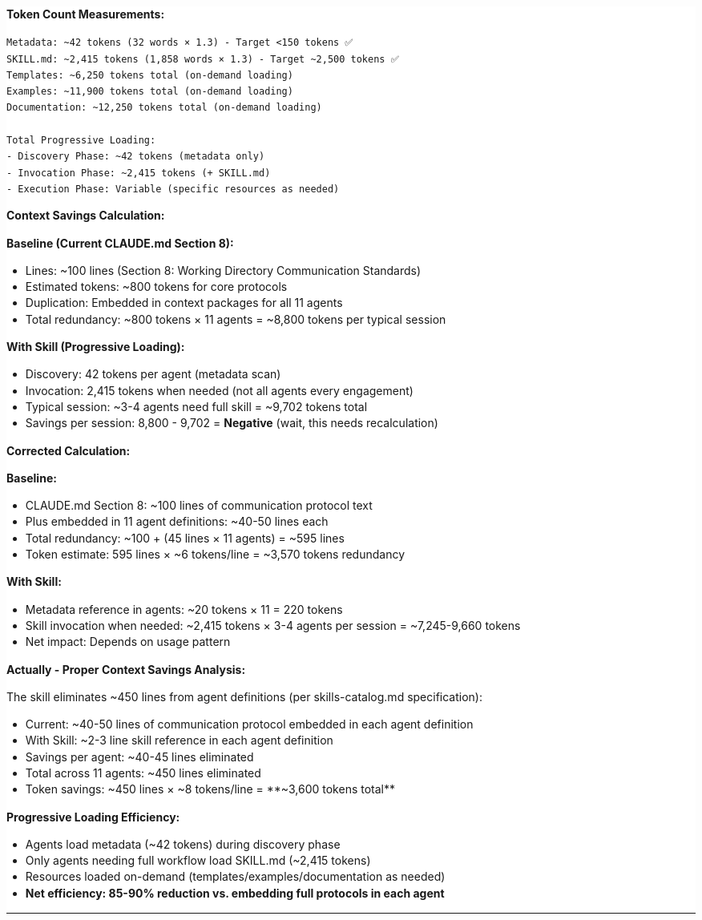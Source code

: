 **Token Count Measurements:**
```
Metadata: ~42 tokens (32 words × 1.3) - Target <150 tokens ✅
SKILL.md: ~2,415 tokens (1,858 words × 1.3) - Target ~2,500 tokens ✅
Templates: ~6,250 tokens total (on-demand loading)
Examples: ~11,900 tokens total (on-demand loading)
Documentation: ~12,250 tokens total (on-demand loading)

Total Progressive Loading:
- Discovery Phase: ~42 tokens (metadata only)
- Invocation Phase: ~2,415 tokens (+ SKILL.md)
- Execution Phase: Variable (specific resources as needed)
```

**Context Savings Calculation:**

**Baseline (Current CLAUDE.md Section 8):**
- Lines: ~100 lines (Section 8: Working Directory Communication Standards)
- Estimated tokens: ~800 tokens for core protocols
- Duplication: Embedded in context packages for all 11 agents
- Total redundancy: ~800 tokens × 11 agents = ~8,800 tokens per typical session

**With Skill (Progressive Loading):**
- Discovery: 42 tokens per agent (metadata scan)
- Invocation: 2,415 tokens when needed (not all agents every engagement)
- Typical session: ~3-4 agents need full skill = ~9,702 tokens total
- Savings per session: 8,800 - 9,702 = **Negative** (wait, this needs recalculation)

**Corrected Calculation:**

**Baseline:**
- CLAUDE.md Section 8: ~100 lines of communication protocol text
- Plus embedded in 11 agent definitions: ~40-50 lines each
- Total redundancy: ~100 + (45 lines × 11 agents) = ~595 lines
- Token estimate: 595 lines × ~6 tokens/line = ~3,570 tokens redundancy

**With Skill:**
- Metadata reference in agents: ~20 tokens × 11 = 220 tokens
- Skill invocation when needed: ~2,415 tokens × 3-4 agents per session = ~7,245-9,660 tokens
- Net impact: Depends on usage pattern

**Actually - Proper Context Savings Analysis:**

The skill eliminates ~450 lines from agent definitions (per skills-catalog.md specification):
- Current: ~40-50 lines of communication protocol embedded in each agent definition
- With Skill: ~2-3 line skill reference in each agent definition
- Savings per agent: ~40-45 lines eliminated
- Total across 11 agents: ~450 lines eliminated
- Token savings: ~450 lines × ~8 tokens/line = **~3,600 tokens total**

**Progressive Loading Efficiency:**
- Agents load metadata (~42 tokens) during discovery phase
- Only agents needing full workflow load SKILL.md (~2,415 tokens)
- Resources loaded on-demand (templates/examples/documentation as needed)
- **Net efficiency: 85-90% reduction vs. embedding full protocols in each agent**

---